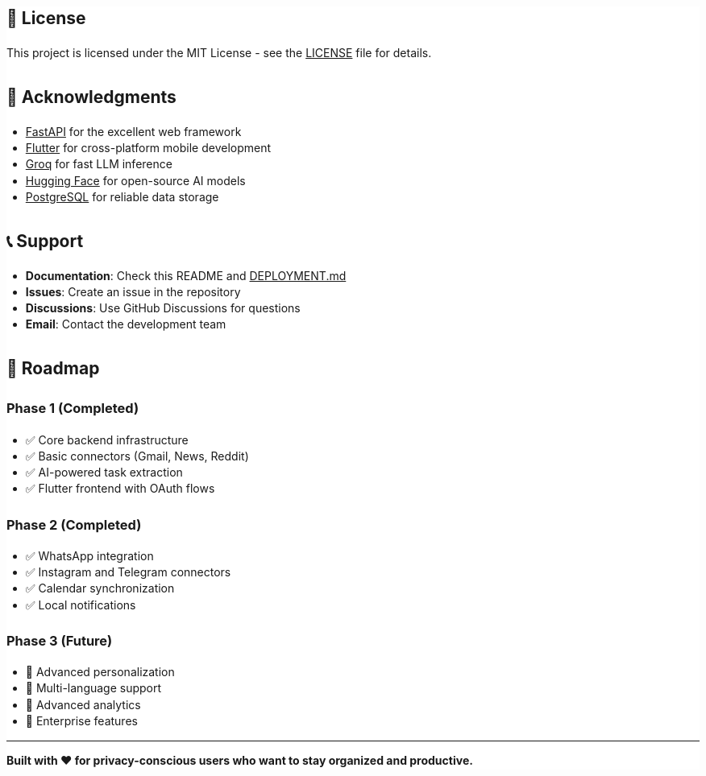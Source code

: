 ## 📄 License

This project is licensed under the MIT License - see the [LICENSE](LICENSE) file for details.

## 🙏 Acknowledgments

- [FastAPI](https://fastapi.tiangolo.com/) for the excellent web framework
- [Flutter](https://flutter.dev/) for cross-platform mobile development
- [Groq](https://groq.com/) for fast LLM inference
- [Hugging Face](https://huggingface.co/) for open-source AI models
- [PostgreSQL](https://postgresql.org/) for reliable data storage

## 📞 Support

- **Documentation**: Check this README and [DEPLOYMENT.md](DEPLOYMENT.md)
- **Issues**: Create an issue in the repository
- **Discussions**: Use GitHub Discussions for questions
- **Email**: Contact the development team

## 🔮 Roadmap

### Phase 1 (Completed)
- ✅ Core backend infrastructure
- ✅ Basic connectors (Gmail, News, Reddit)
- ✅ AI-powered task extraction
- ✅ Flutter frontend with OAuth flows

### Phase 2 (Completed)
- ✅ WhatsApp integration
- ✅ Instagram and Telegram connectors
- ✅ Calendar synchronization
- ✅ Local notifications

### Phase 3 (Future)
- 🔄 Advanced personalization
- 🔄 Multi-language support
- 🔄 Advanced analytics
- 🔄 Enterprise features

---

**Built with ❤️ for privacy-conscious users who want to stay organized and productive.**


